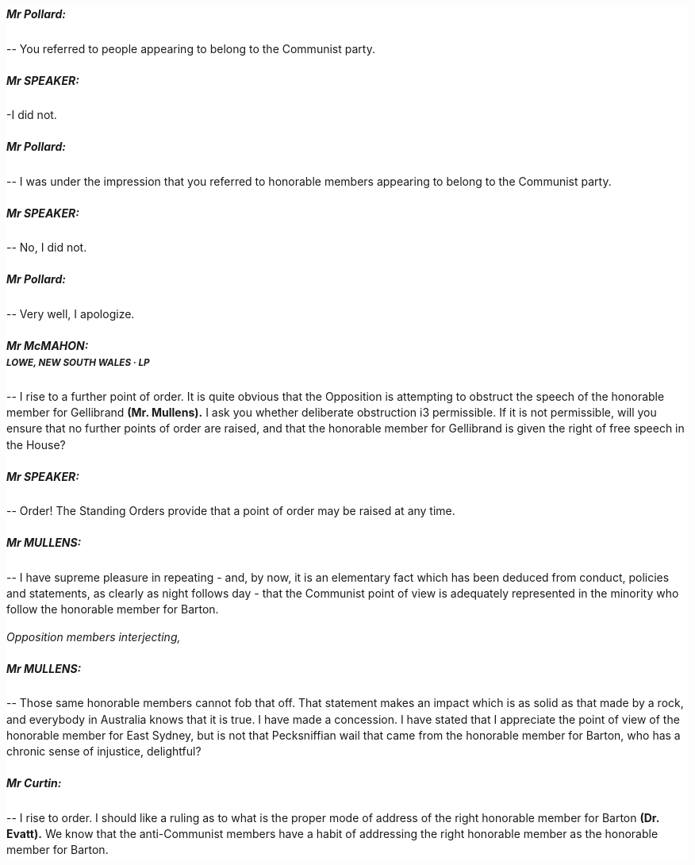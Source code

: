 ##### Mr Pollard:

-- You referred to people appearing to belong to the Communist party. 

##### Mr SPEAKER:

-I did not. 

##### Mr Pollard:

-- I was under the impression that you referred to honorable members appearing to belong to the Communist party. 

##### Mr SPEAKER:

-- No, I did not. 

##### Mr Pollard:

-- Very well, I apologize. 

##### Mr McMAHON:<br><small class="text-muted">LOWE, NEW SOUTH WALES &middot; LP</small>

-- I rise to a further point of order. It is quite obvious that the Opposition is attempting to obstruct the speech of the honorable member for Gellibrand  **(Mr. Mullens).**  I ask you whether deliberate obstruction i3 permissible. If it is not permissible, will you ensure that no further points of order are raised, and that the honorable member for Gellibrand is given the right of free speech in the House? 

##### Mr SPEAKER:

-- Order! The Standing Orders provide that a point of order may be raised at any time. 

##### Mr MULLENS:

-- I have supreme pleasure in repeating - and, by now, it is an elementary fact which has been deduced from conduct, policies and statements, as clearly as night follows day - that the Communist point of view is adequately represented in the minority who follow the honorable member for Barton. 


 *Opposition members interjecting,* 


##### Mr MULLENS:

-- Those same honorable members cannot fob that off. That statement makes an impact which is as solid as that made by a rock, and everybody in Australia knows that it is true. I have made a concession. I have stated that I appreciate the point of view of the honorable member for East Sydney, but is not that Pecksniffian wail that came from the honorable member for Barton, who has a chronic sense of injustice, delightful? 

##### Mr Curtin:

-- I rise to order. I should like a ruling as to what is the proper mode of address of the right honorable member for Barton  **(Dr. Evatt).**  We know that the anti-Communist members have a habit of addressing the right honorable member as the honorable member for Barton. 
